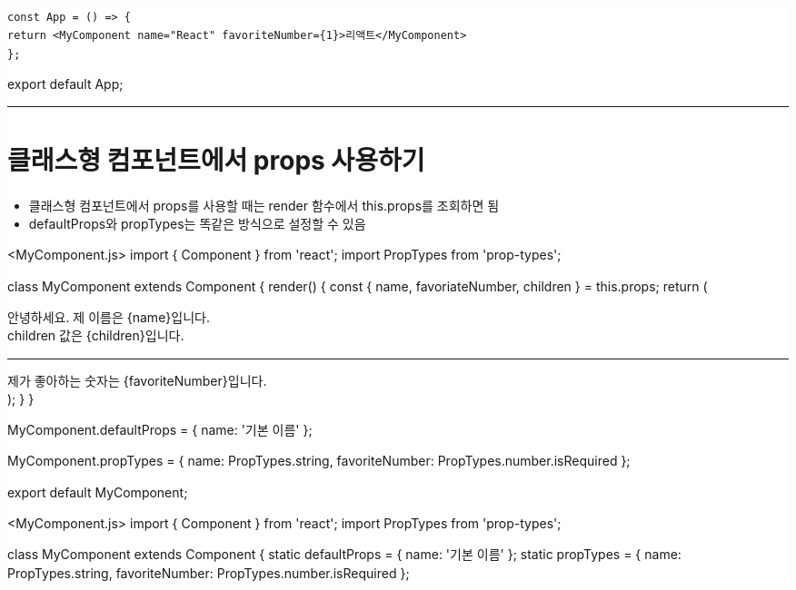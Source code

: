     const App = () => {
    return <MyComponent name="React" favoriteNumber={1}>리액트</MyComponent>
    };

export default App;

---

# 클래스형 컴포넌트에서 props 사용하기

- 클래스형 컴포넌트에서 props를 사용할 때는 render 함수에서 this.props를 조회하면 됨
- defaultProps와 propTypes는 똑같은 방식으로 설정할 수 있음

<MyComponent.js>
import { Component } from 'react';
import PropTypes from 'prop-types';

class MyComponent extends Component {
render() {
const { name, favoriateNumber, children } = this.props;
return (

<div>
안녕하세요. 제 이름은 {name}입니다. <br />
children 값은 {children}입니다.
<hr />
제가 좋아하는 숫자는 {favoriteNumber}입니다.
</div>
);
}
}

MyComponent.defaultProps = {
name: '기본 이름'
};

MyComponent.propTypes = {
name: PropTypes.string,
favoriteNumber: PropTypes.number.isRequired
};

export default MyComponent;

<MyComponent.js>
import { Component } from 'react';
import PropTypes from 'prop-types';

class MyComponent extends Component {
static defaultProps = {
name: '기본 이름'
};
static propTypes = {
name: PropTypes.string,
favoriteNumber: PropTypes.number.isRequired
};
